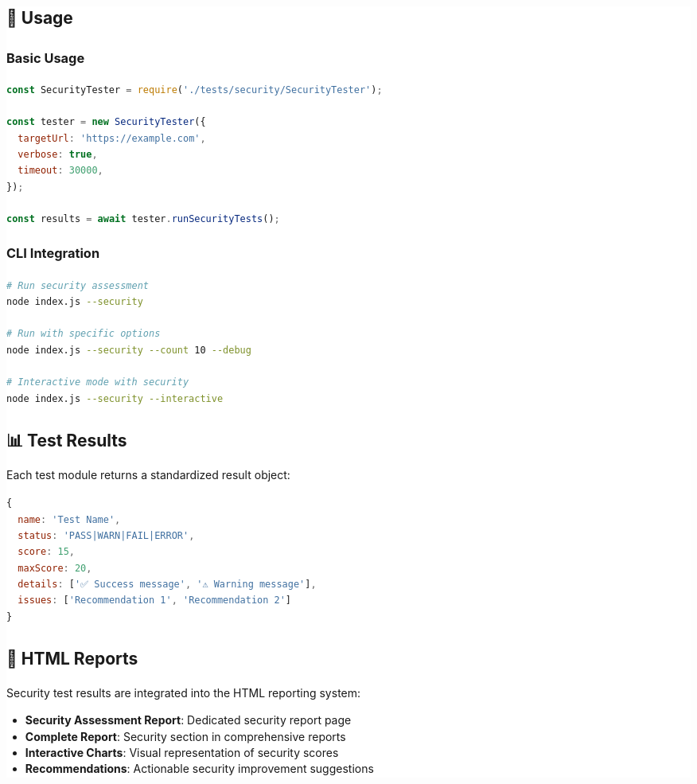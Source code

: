 ## 🚀 Usage

### Basic Usage

```javascript
const SecurityTester = require('./tests/security/SecurityTester');

const tester = new SecurityTester({
  targetUrl: 'https://example.com',
  verbose: true,
  timeout: 30000,
});

const results = await tester.runSecurityTests();
```

### CLI Integration

```bash
# Run security assessment
node index.js --security

# Run with specific options
node index.js --security --count 10 --debug

# Interactive mode with security
node index.js --security --interactive
```

## 📊 Test Results

Each test module returns a standardized result object:

```javascript
{
  name: 'Test Name',
  status: 'PASS|WARN|FAIL|ERROR',
  score: 15,
  maxScore: 20,
  details: ['✅ Success message', '⚠️ Warning message'],
  issues: ['Recommendation 1', 'Recommendation 2']
}
```

## 🎨 HTML Reports

Security test results are integrated into the HTML reporting system:

- **Security Assessment Report**: Dedicated security report page
- **Complete Report**: Security section in comprehensive reports
- **Interactive Charts**: Visual representation of security scores
- **Recommendations**: Actionable security improvement suggestions
